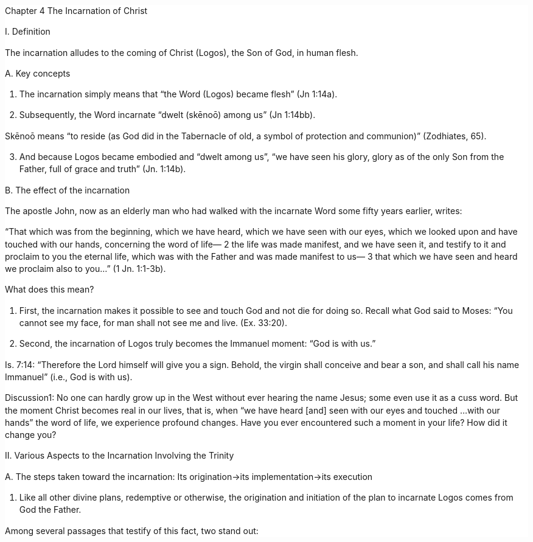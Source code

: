 










Chapter 4 The Incarnation of Christ

I. Definition

 The incarnation alludes to the coming of Christ (Logos), the Son of God, in human flesh.

 A. Key concepts

1. The incarnation simply means that “the Word (Logos) became flesh” (Jn 1:14a).

2. Subsequently, the Word incarnate “dwelt (skēnoō) among us” (Jn 1:14bb).

 Skēnoō means “to reside (as God did in the Tabernacle of old, a symbol of protection and communion)” (Zodhiates, 65).

3. And because Logos became embodied and “dwelt among us”, “we have seen his glory, glory as of the only Son from the Father, full of grace and truth” (Jn. 1:14b).

 B. The effect of the incarnation

 The apostle John, now as an elderly man who had walked with the incarnate Word some fifty years earlier, writes:

 “That which was from the beginning, which we have heard, which we have seen with our eyes, which we looked upon and have touched with our hands, concerning the word of life— 2 the life was made manifest, and we have seen it, and testify to it and proclaim to you the eternal life, which was with the Father and was made manifest to us— 3 that which we have seen and heard we proclaim also to you…” (1 Jn. 1:1-3b).

 What does this mean?

1. First, the incarnation makes it possible to see and touch God and not die for doing so. Recall what God said to Moses: “You cannot see my face, for man shall not see me and live. (Ex. 33:20).

2. Second, the incarnation of Logos truly becomes the Immanuel moment: “God is with us.”

 Is. 7:14: “Therefore the Lord himself will give you a sign. Behold, the virgin shall conceive and bear a son, and shall call his name Immanuel” (i.e., God is with us).

Discussion1: No one can hardly grow up in the West without ever hearing the name Jesus; some even use it as a cuss word. But the moment Christ becomes real in our lives, that is, when “we have heard [and] seen with our eyes and touched …with our hands” the word of life, we experience profound changes. Have you ever encountered such a moment in your life? How did it change you?

II. Various Aspects to the Incarnation Involving the Trinity

 A. The steps taken toward the incarnation:
 Its origination→its implementation→its execution

1. Like all other divine plans, redemptive or otherwise, the origination and initiation of the plan to incarnate Logos comes from God the Father.

 Among several passages that testify of this fact, two stand out:
